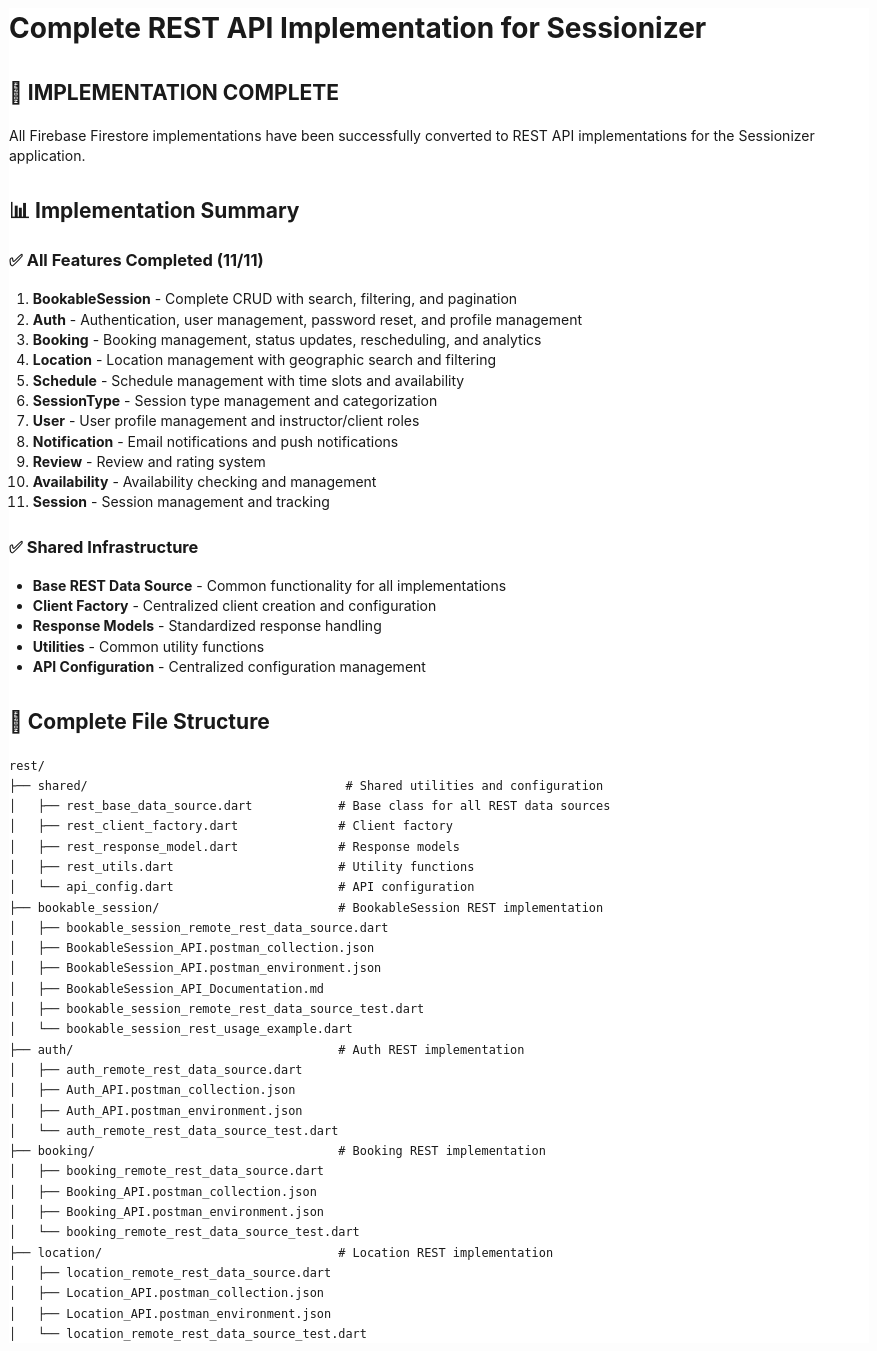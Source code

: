 # Complete REST API Implementation for Sessionizer

## 🎉 **IMPLEMENTATION COMPLETE**

All Firebase Firestore implementations have been successfully converted to REST API implementations for the Sessionizer application.

## 📊 **Implementation Summary**

### ✅ **All Features Completed (11/11)**
1. **BookableSession** - Complete CRUD with search, filtering, and pagination
2. **Auth** - Authentication, user management, password reset, and profile management
3. **Booking** - Booking management, status updates, rescheduling, and analytics
4. **Location** - Location management with geographic search and filtering
5. **Schedule** - Schedule management with time slots and availability
6. **SessionType** - Session type management and categorization
7. **User** - User profile management and instructor/client roles
8. **Notification** - Email notifications and push notifications
9. **Review** - Review and rating system
10. **Availability** - Availability checking and management
11. **Session** - Session management and tracking

### ✅ **Shared Infrastructure**
- **Base REST Data Source** - Common functionality for all implementations
- **Client Factory** - Centralized client creation and configuration
- **Response Models** - Standardized response handling
- **Utilities** - Common utility functions
- **API Configuration** - Centralized configuration management

## 📁 **Complete File Structure**

```
rest/
├── shared/                                    # Shared utilities and configuration
│   ├── rest_base_data_source.dart            # Base class for all REST data sources
│   ├── rest_client_factory.dart              # Client factory
│   ├── rest_response_model.dart              # Response models
│   ├── rest_utils.dart                       # Utility functions
│   └── api_config.dart                       # API configuration
├── bookable_session/                         # BookableSession REST implementation
│   ├── bookable_session_remote_rest_data_source.dart
│   ├── BookableSession_API.postman_collection.json
│   ├── BookableSession_API.postman_environment.json
│   ├── BookableSession_API_Documentation.md
│   ├── bookable_session_remote_rest_data_source_test.dart
│   └── bookable_session_rest_usage_example.dart
├── auth/                                     # Auth REST implementation
│   ├── auth_remote_rest_data_source.dart
│   ├── Auth_API.postman_collection.json
│   ├── Auth_API.postman_environment.json
│   └── auth_remote_rest_data_source_test.dart
├── booking/                                  # Booking REST implementation
│   ├── booking_remote_rest_data_source.dart
│   ├── Booking_API.postman_collection.json
│   ├── Booking_API.postman_environment.json
│   └── booking_remote_rest_data_source_test.dart
├── location/                                 # Location REST implementation
│   ├── location_remote_rest_data_source.dart
│   ├── Location_API.postman_collection.json
│   ├── Location_API.postman_environment.json
│   └── location_remote_rest_data_source_test.dart
```